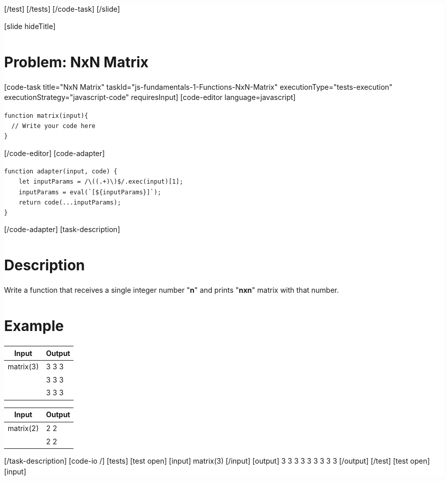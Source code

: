 [/test]
[/tests]
[/code-task]
[/slide]

[slide hideTitle]
# Problem: NxN Matrix
[code-task title="NxN Matrix" taskId="js-fundamentals-1-Functions-NxN-Matrix" executionType="tests-execution" executionStrategy="javascript-code" requiresInput]
[code-editor language=javascript]
```
function matrix(input){
  // Write your code here
}
```
[/code-editor]
[code-adapter]
```
function adapter(input, code) {
    let inputParams = /\((.+)\)$/.exec(input)[1];
    inputParams = eval(`[${inputParams}]`);
    return code(...inputParams);
}
```
[/code-adapter]
[task-description]
# Description

Write a function that receives a single integer number "**n**" and prints "**nxn**" matrix with that number.

# Example
| **Input** | **Output** |
| --- | --- |
| matrix(3) | 3 3 3|
|| 3 3 3 |
|| 3 3 3 |

| **Input** | **Output** |
| --- | --- |
| matrix(2) | 2 2 |
|| 2 2 |


[/task-description]
[code-io /]
[tests]
[test open]
[input]
matrix(3)
[/input]
[output]
3 3 3
3 3 3
3 3 3
[/output]
[/test]
[test open]
[input]